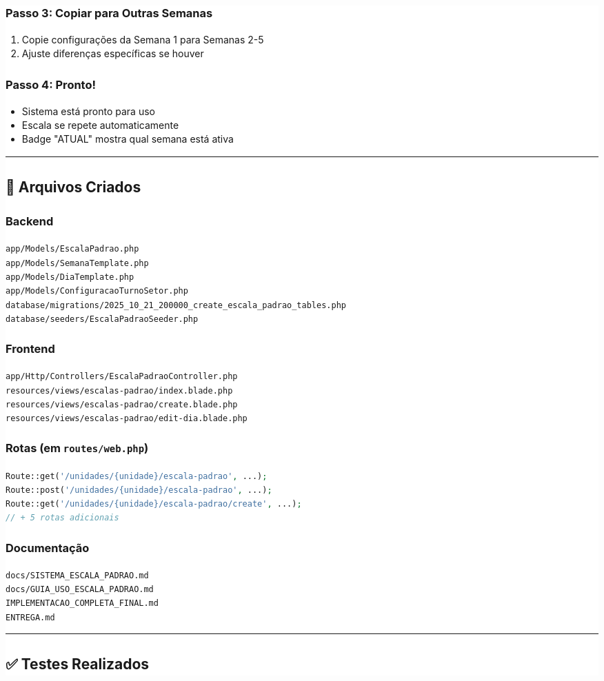 ### Passo 3: Copiar para Outras Semanas
1. Copie configurações da Semana 1 para Semanas 2-5
2. Ajuste diferenças específicas se houver

### Passo 4: Pronto!
- Sistema está pronto para uso
- Escala se repete automaticamente
- Badge "ATUAL" mostra qual semana está ativa

---

## 📁 Arquivos Criados

### Backend
```
app/Models/EscalaPadrao.php
app/Models/SemanaTemplate.php
app/Models/DiaTemplate.php
app/Models/ConfiguracaoTurnoSetor.php
database/migrations/2025_10_21_200000_create_escala_padrao_tables.php
database/seeders/EscalaPadraoSeeder.php
```

### Frontend
```
app/Http/Controllers/EscalaPadraoController.php
resources/views/escalas-padrao/index.blade.php
resources/views/escalas-padrao/create.blade.php
resources/views/escalas-padrao/edit-dia.blade.php
```

### Rotas (em `routes/web.php`)
```php
Route::get('/unidades/{unidade}/escala-padrao', ...);
Route::post('/unidades/{unidade}/escala-padrao', ...);
Route::get('/unidades/{unidade}/escala-padrao/create', ...);
// + 5 rotas adicionais
```

### Documentação
```
docs/SISTEMA_ESCALA_PADRAO.md
docs/GUIA_USO_ESCALA_PADRAO.md
IMPLEMENTACAO_COMPLETA_FINAL.md
ENTREGA.md
```

---

## ✅ Testes Realizados
